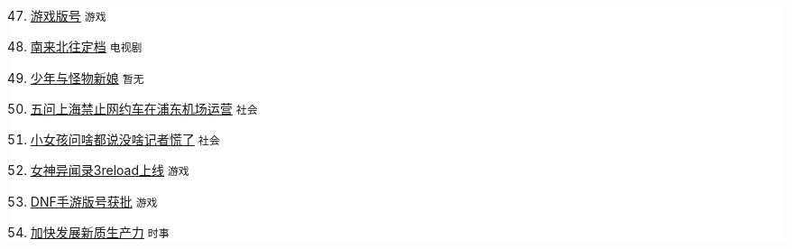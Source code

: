 47. [游戏版号](https://m.weibo.cn/search?containerid=100103type%3D1%26t%3D10%26q%3D%E6%B8%B8%E6%88%8F%E7%89%88%E5%8F%B7&stream_entry_id=31&isnewpage=1&extparam=seat%3D1%26dgr%3D0%26band_rank%3D44%26stream_entry_id%3D31%26flag%3D1%26lcate%3D5001%26realpos%3D44%26c_type%3D31%26q%3D%25E6%25B8%25B8%25E6%2588%258F%25E7%2589%2588%25E5%258F%25B7%26pos%3D45%26cate%3D5001%26filter_type%3Drealtimehot%26display_time%3D1706847768%26pre_seqid%3D170684776798807365121) `游戏` 

48. [南来北往定档](https://m.weibo.cn/search?containerid=100103type%3D1%26t%3D10%26q%3D%E5%8D%97%E6%9D%A5%E5%8C%97%E5%BE%80%E5%AE%9A%E6%A1%A3&stream_entry_id=31&isnewpage=1&extparam=seat%3D1%26dgr%3D0%26band_rank%3D45%26stream_entry_id%3D31%26flag%3D0%26lcate%3D5001%26realpos%3D45%26c_type%3D31%26q%3D%25E5%258D%2597%25E6%259D%25A5%25E5%258C%2597%25E5%25BE%2580%25E5%25AE%259A%25E6%25A1%25A3%26pos%3D46%26cate%3D5001%26filter_type%3Drealtimehot%26display_time%3D1706847768%26pre_seqid%3D170684776798807365121) `电视剧` 

49. [少年与怪物新娘](https://m.weibo.cn/search?containerid=100103type%3D1%26t%3D10%26q%3D%E5%B0%91%E5%B9%B4%E4%B8%8E%E6%80%AA%E7%89%A9%E6%96%B0%E5%A8%98&stream_entry_id=31&isnewpage=1&extparam=seat%3D1%26dgr%3D0%26band_rank%3D46%26stream_entry_id%3D31%26flag%3D1%26lcate%3D5001%26realpos%3D46%26c_type%3D31%26q%3D%25E5%25B0%2591%25E5%25B9%25B4%25E4%25B8%258E%25E6%2580%25AA%25E7%2589%25A9%25E6%2596%25B0%25E5%25A8%2598%26pos%3D47%26cate%3D5001%26filter_type%3Drealtimehot%26display_time%3D1706847768%26pre_seqid%3D170684776798807365121) `暂无` 

50. [五问上海禁止网约车在浦东机场运营](https://m.weibo.cn/search?containerid=100103type%3D1%26t%3D10%26q%3D%23%E4%BA%94%E9%97%AE%E4%B8%8A%E6%B5%B7%E7%A6%81%E6%AD%A2%E7%BD%91%E7%BA%A6%E8%BD%A6%E5%9C%A8%E6%B5%A6%E4%B8%9C%E6%9C%BA%E5%9C%BA%E8%BF%90%E8%90%A5%23&stream_entry_id=31&isnewpage=1&extparam=seat%3D1%26dgr%3D0%26band_rank%3D47%26stream_entry_id%3D31%26flag%3D0%26lcate%3D5001%26realpos%3D47%26c_type%3D31%26q%3D%2523%25E4%25BA%2594%25E9%2597%25AE%25E4%25B8%258A%25E6%25B5%25B7%25E7%25A6%2581%25E6%25AD%25A2%25E7%25BD%2591%25E7%25BA%25A6%25E8%25BD%25A6%25E5%259C%25A8%25E6%25B5%25A6%25E4%25B8%259C%25E6%259C%25BA%25E5%259C%25BA%25E8%25BF%2590%25E8%2590%25A5%2523%26pos%3D48%26cate%3D5001%26filter_type%3Drealtimehot%26display_time%3D1706847768%26pre_seqid%3D170684776798807365121) `社会` 

51. [小女孩问啥都说没啥记者慌了](https://m.weibo.cn/search?containerid=100103type%3D1%26t%3D10%26q%3D%23%E5%B0%8F%E5%A5%B3%E5%AD%A9%E9%97%AE%E5%95%A5%E9%83%BD%E8%AF%B4%E6%B2%A1%E5%95%A5%E8%AE%B0%E8%80%85%E6%85%8C%E4%BA%86%23&stream_entry_id=31&isnewpage=1&extparam=seat%3D1%26dgr%3D0%26band_rank%3D48%26stream_entry_id%3D31%26flag%3D0%26lcate%3D5001%26realpos%3D48%26c_type%3D31%26q%3D%2523%25E5%25B0%258F%25E5%25A5%25B3%25E5%25AD%25A9%25E9%2597%25AE%25E5%2595%25A5%25E9%2583%25BD%25E8%25AF%25B4%25E6%25B2%25A1%25E5%2595%25A5%25E8%25AE%25B0%25E8%2580%2585%25E6%2585%258C%25E4%25BA%2586%2523%26pos%3D49%26cate%3D5001%26filter_type%3Drealtimehot%26display_time%3D1706847768%26pre_seqid%3D170684776798807365121) `社会` 

52. [女神异闻录3reload上线](https://m.weibo.cn/search?containerid=100103type%3D1%26t%3D10%26q%3D%23%E5%A5%B3%E7%A5%9E%E5%BC%82%E9%97%BB%E5%BD%953reload%E4%B8%8A%E7%BA%BF%23&stream_entry_id=31&isnewpage=1&extparam=seat%3D1%26dgr%3D0%26band_rank%3D49%26stream_entry_id%3D31%26flag%3D1%26lcate%3D5001%26realpos%3D49%26c_type%3D31%26q%3D%2523%25E5%25A5%25B3%25E7%25A5%259E%25E5%25BC%2582%25E9%2597%25BB%25E5%25BD%25953reload%25E4%25B8%258A%25E7%25BA%25BF%2523%26pos%3D50%26cate%3D5001%26filter_type%3Drealtimehot%26display_time%3D1706847768%26pre_seqid%3D170684776798807365121) `游戏` 

53. [DNF手游版号获批](https://m.weibo.cn/search?containerid=100103type%3D1%26t%3D10%26q%3D%23DNF%E6%89%8B%E6%B8%B8%E7%89%88%E5%8F%B7%E8%8E%B7%E6%89%B9%23&stream_entry_id=31&isnewpage=1&extparam=seat%3D1%26dgr%3D0%26band_rank%3D50%26stream_entry_id%3D31%26flag%3D1%26lcate%3D5001%26realpos%3D50%26c_type%3D31%26q%3D%2523DNF%25E6%2589%258B%25E6%25B8%25B8%25E7%2589%2588%25E5%258F%25B7%25E8%258E%25B7%25E6%2589%25B9%2523%26pos%3D51%26cate%3D5001%26filter_type%3Drealtimehot%26display_time%3D1706847768%26pre_seqid%3D170684776798807365121) `游戏` 

54. [加快发展新质生产力](https://m.weibo.cn/search?containerid=100103type%3D1%26t%3D10%26q%3D%23%E5%8A%A0%E5%BF%AB%E5%8F%91%E5%B1%95%E6%96%B0%E8%B4%A8%E7%94%9F%E4%BA%A7%E5%8A%9B%23&stream_entry_id=51&isnewpage=1&extparam=seat%3D1%26pos%3D0%26cate%3D10103%26c_type%3D51%26stream_entry_id%3D51%26q%3D%2523%25E5%258A%25A0%25E5%25BF%25AB%25E5%258F%2591%25E5%25B1%2595%25E6%2596%25B0%25E8%25B4%25A8%25E7%2594%259F%25E4%25BA%25A7%25E5%258A%259B%2523%26dgr%3D0%26filter_type%3Drealtimehot%26display_time%3D1706843966%26pre_seqid%3D170684396605107123105) `时事` 

